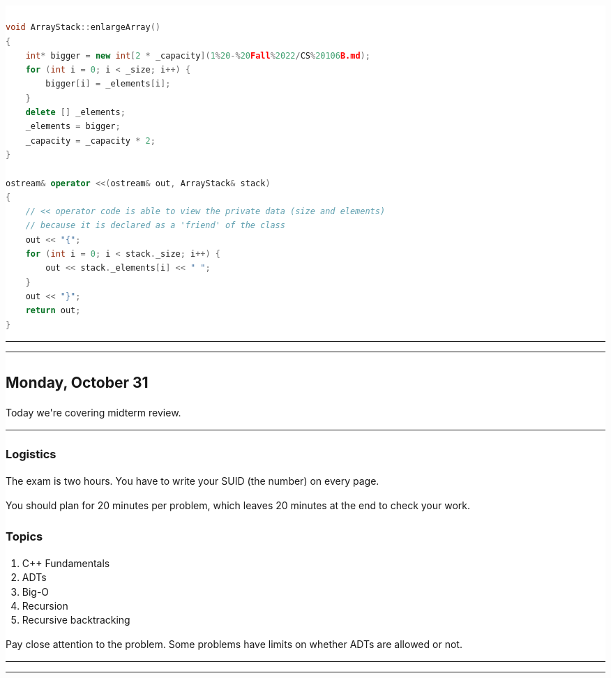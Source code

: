 ```cpp

void ArrayStack::enlargeArray()
{
    int* bigger = new int[2 * _capacity](1%20-%20Fall%2022/CS%20106B.md);
    for (int i = 0; i < _size; i++) {
        bigger[i] = _elements[i];
    }
    delete [] _elements;
    _elements = bigger;
    _capacity = _capacity * 2;
}

ostream& operator <<(ostream& out, ArrayStack& stack)
{
    // << operator code is able to view the private data (size and elements)
    // because it is declared as a 'friend' of the class
    out << "{";
    for (int i = 0; i < stack._size; i++) {
        out << stack._elements[i] << " ";
    }
    out << "}";
    return out;
}

```

---

---

## Monday, October 31

Today we're covering midterm review.

---

### Logistics

The exam is two hours. You have to write your SUID (the number) on every page.

You should plan for 20 minutes per problem, which leaves 20 minutes at the end to check your work. 

### Topics

1. C++ Fundamentals
2. ADTs
3. Big-O
4. Recursion
5. Recursive backtracking

Pay close attention to the problem. Some problems have limits on whether ADTs are allowed or not.

---

---